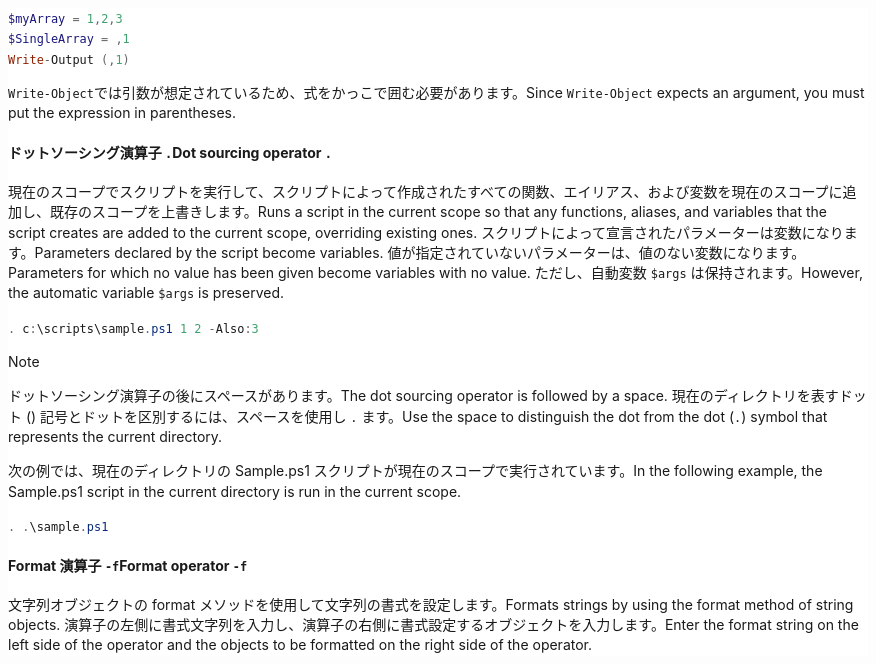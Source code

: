 ```powershell
$myArray = 1,2,3
$SingleArray = ,1
Write-Output (,1)
```

<span data-ttu-id="14dda-210">`Write-Object`では引数が想定されているため、式をかっこで囲む必要があります。</span><span class="sxs-lookup"><span data-stu-id="14dda-210">Since `Write-Object` expects an argument, you must put the expression in parentheses.</span></span>

#### <a name="dot-sourcing-operator-"></a><span data-ttu-id="14dda-211">ドットソーシング演算子 `.`</span><span class="sxs-lookup"><span data-stu-id="14dda-211">Dot sourcing operator `.`</span></span>

<span data-ttu-id="14dda-212">現在のスコープでスクリプトを実行して、スクリプトによって作成されたすべての関数、エイリアス、および変数を現在のスコープに追加し、既存のスコープを上書きします。</span><span class="sxs-lookup"><span data-stu-id="14dda-212">Runs a script in the current scope so that any functions, aliases, and variables that the script creates are added to the current scope, overriding existing ones.</span></span> <span data-ttu-id="14dda-213">スクリプトによって宣言されたパラメーターは変数になります。</span><span class="sxs-lookup"><span data-stu-id="14dda-213">Parameters declared by the script become variables.</span></span> <span data-ttu-id="14dda-214">値が指定されていないパラメーターは、値のない変数になります。</span><span class="sxs-lookup"><span data-stu-id="14dda-214">Parameters for which no value has been given become variables with no value.</span></span> <span data-ttu-id="14dda-215">ただし、自動変数 `$args` は保持されます。</span><span class="sxs-lookup"><span data-stu-id="14dda-215">However, the automatic variable `$args` is preserved.</span></span>

```powershell
. c:\scripts\sample.ps1 1 2 -Also:3
```

> [!NOTE]
> <span data-ttu-id="14dda-216">ドットソーシング演算子の後にスペースがあります。</span><span class="sxs-lookup"><span data-stu-id="14dda-216">The dot sourcing operator is followed by a space.</span></span> <span data-ttu-id="14dda-217">現在のディレクトリを表すドット () 記号とドットを区別するには、スペースを使用し `.` ます。</span><span class="sxs-lookup"><span data-stu-id="14dda-217">Use the space to distinguish the dot from the dot (`.`) symbol that represents the current directory.</span></span>
>
> <span data-ttu-id="14dda-218">次の例では、現在のディレクトリの Sample.ps1 スクリプトが現在のスコープで実行されています。</span><span class="sxs-lookup"><span data-stu-id="14dda-218">In the following example, the Sample.ps1 script in the current directory is run in the current scope.</span></span>
>
> ```powershell
> . .\sample.ps1
> ```

#### <a name="format-operator--f"></a><span data-ttu-id="14dda-219">Format 演算子 `-f`</span><span class="sxs-lookup"><span data-stu-id="14dda-219">Format operator `-f`</span></span>

<span data-ttu-id="14dda-220">文字列オブジェクトの format メソッドを使用して文字列の書式を設定します。</span><span class="sxs-lookup"><span data-stu-id="14dda-220">Formats strings by using the format method of string objects.</span></span> <span data-ttu-id="14dda-221">演算子の左側に書式文字列を入力し、演算子の右側に書式設定するオブジェクトを入力します。</span><span class="sxs-lookup"><span data-stu-id="14dda-221">Enter the format string on the left side of the operator and the objects to be formatted on the right side of the operator.</span></span>
